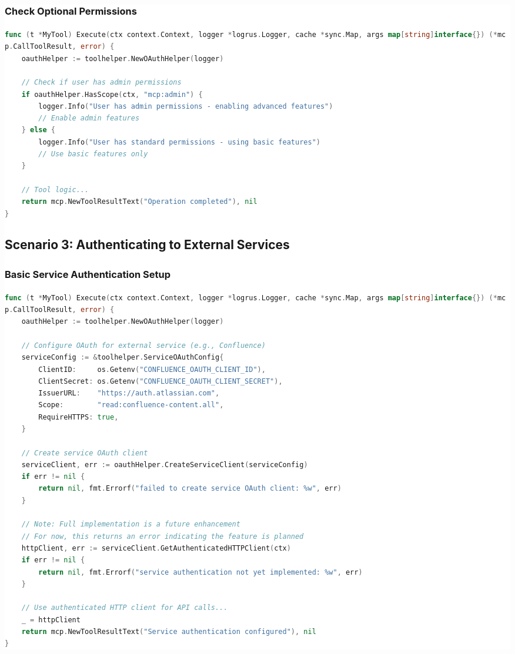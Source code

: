 ### Check Optional Permissions

```go
func (t *MyTool) Execute(ctx context.Context, logger *logrus.Logger, cache *sync.Map, args map[string]interface{}) (*mcp.CallToolResult, error) {
    oauthHelper := toolhelper.NewOAuthHelper(logger)

    // Check if user has admin permissions
    if oauthHelper.HasScope(ctx, "mcp:admin") {
        logger.Info("User has admin permissions - enabling advanced features")
        // Enable admin features
    } else {
        logger.Info("User has standard permissions - using basic features")
        // Use basic features only
    }

    // Tool logic...
    return mcp.NewToolResultText("Operation completed"), nil
}
```

## Scenario 3: Authenticating to External Services

### Basic Service Authentication Setup

```go
func (t *MyTool) Execute(ctx context.Context, logger *logrus.Logger, cache *sync.Map, args map[string]interface{}) (*mcp.CallToolResult, error) {
    oauthHelper := toolhelper.NewOAuthHelper(logger)

    // Configure OAuth for external service (e.g., Confluence)
    serviceConfig := &toolhelper.ServiceOAuthConfig{
        ClientID:     os.Getenv("CONFLUENCE_OAUTH_CLIENT_ID"),
        ClientSecret: os.Getenv("CONFLUENCE_OAUTH_CLIENT_SECRET"),
        IssuerURL:    "https://auth.atlassian.com",
        Scope:        "read:confluence-content.all",
        RequireHTTPS: true,
    }

    // Create service OAuth client
    serviceClient, err := oauthHelper.CreateServiceClient(serviceConfig)
    if err != nil {
        return nil, fmt.Errorf("failed to create service OAuth client: %w", err)
    }

    // Note: Full implementation is a future enhancement
    // For now, this returns an error indicating the feature is planned
    httpClient, err := serviceClient.GetAuthenticatedHTTPClient(ctx)
    if err != nil {
        return nil, fmt.Errorf("service authentication not yet implemented: %w", err)
    }

    // Use authenticated HTTP client for API calls...
    _ = httpClient
    return mcp.NewToolResultText("Service authentication configured"), nil
}
```
